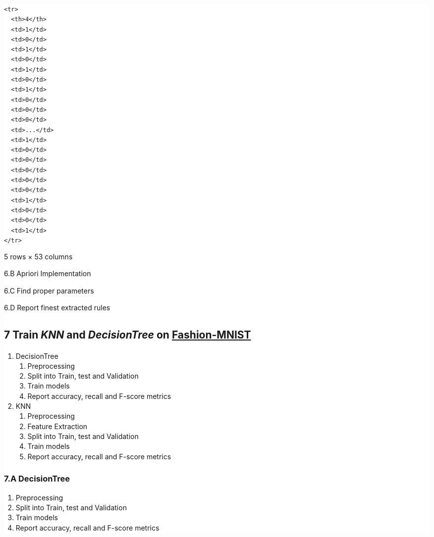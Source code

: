     <tr>
      <th>4</th>
      <td>1</td>
      <td>0</td>
      <td>1</td>
      <td>0</td>
      <td>1</td>
      <td>0</td>
      <td>1</td>
      <td>0</td>
      <td>0</td>
      <td>0</td>
      <td>...</td>
      <td>1</td>
      <td>0</td>
      <td>0</td>
      <td>0</td>
      <td>0</td>
      <td>0</td>
      <td>1</td>
      <td>0</td>
      <td>0</td>
      <td>1</td>
    </tr>
  </tbody>
</table>
<p>5 rows × 53 columns</p>
</div>



6.B Apriori Implementation

6.C Find proper parameters

6.D Report finest extracted rules

## 7 Train *KNN* and *DecisionTree* on [Fashion-MNIST](https://github.com/zalandoresearch/fashion-mnist)
1. DecisionTree
    1. Preprocessing
    2. Split into Train, test and Validation
    3. Train models    
    4. Report accuracy, recall and F-score metrics
2. KNN
    1. Preprocessing
    2. Feature Extraction
    3. Split into Train, test and Validation
    4. Train models    
    5. Report accuracy, recall and F-score metrics

### 7.A DecisionTree
1. Preprocessing
2. Split into Train, test and Validation
3. Train models    
4. Report accuracy, recall and F-score metrics
